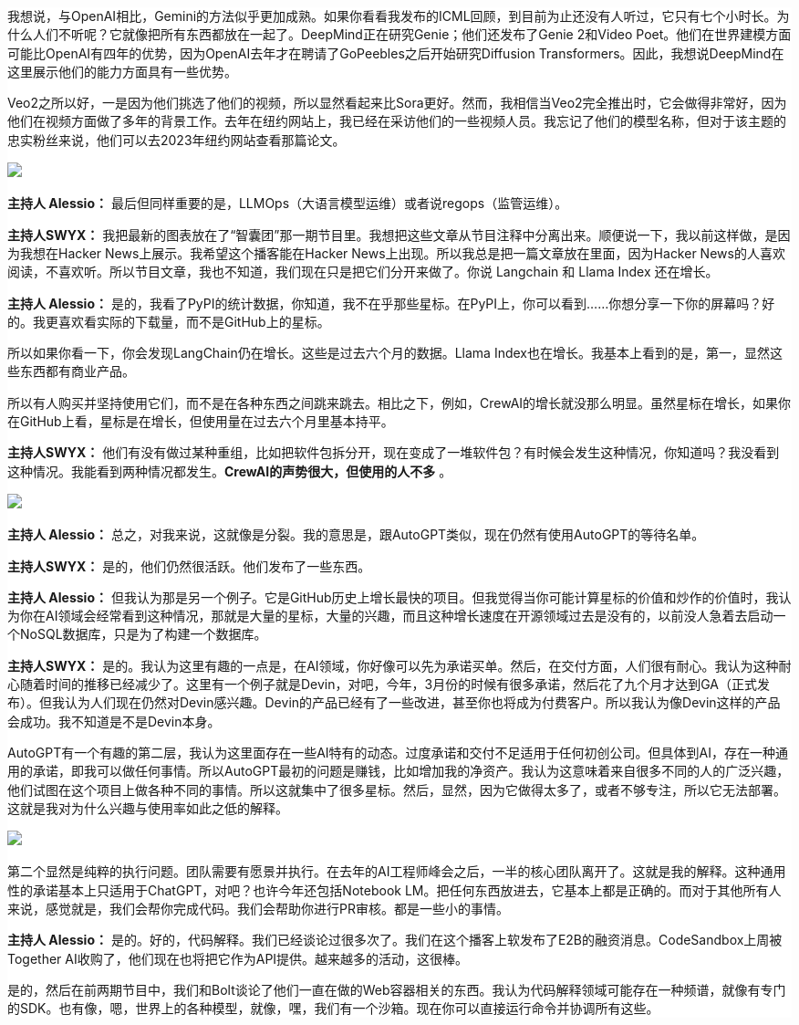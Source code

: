 我想说，与OpenAI相比，Gemini的方法似乎更加成熟。如果你看看我发布的ICML回顾，到目前为止还没有人听过，它只有七个小时长。为什么人们不听呢？它就像把所有东西都放在一起了。DeepMind正在研究Genie；他们还发布了Genie
2和Video Poet。他们在世界建模方面可能比OpenAI有四年的优势，因为OpenAI去年才在聘请了GoPeebles之后开始研究Diffusion
Transformers。因此，我想说DeepMind在这里展示他们的能力方面具有一些优势。

Veo2之所以好，一是因为他们挑选了他们的视频，所以显然看起来比Sora更好。然而，我相信当Veo2完全推出时，它会做得非常好，因为他们在视频方面做了多年的背景工作。去年在纽约网站上，我已经在采访他们的一些视频人员。我忘记了他们的模型名称，但对于该主题的忠实粉丝来说，他们可以去2023年纽约网站查看那篇论文。

![](https://mmbiz.qpic.cn/sz_mmbiz_jpg/ClW8NejCpBNLFwXqFyEMvhIAjT0fJqgBQOvTZXic98eFbu6RNx02TebZIg6sKCOFjGr9iadqKeoPVCibTub8pc8hA/640?wx_fmt=jpeg&from=appmsg)

**主持人 Alessio：** 最后但同样重要的是，LLMOps（大语言模型运维）或者说regops（监管运维）。

**主持人SWYX：** 我把最新的图表放在了“智囊团”那一期节目里。我想把这些文章从节目注释中分离出来。顺便说一下，我以前这样做，是因为我想在Hacker
News上展示。我希望这个播客能在Hacker News上出现。所以我总是把一篇文章放在里面，因为Hacker
News的人喜欢阅读，不喜欢听。所以节目文章，我也不知道，我们现在只是把它们分开来做了。你说 Langchain 和 Llama Index 还在增长。

**主持人 Alessio：**
是的，我看了PyPI的统计数据，你知道，我不在乎那些星标。在PyPI上，你可以看到……你想分享一下你的屏幕吗？好的。我更喜欢看实际的下载量，而不是GitHub上的星标。

所以如果你看一下，你会发现LangChain仍在增长。这些是过去六个月的数据。Llama
Index也在增长。我基本上看到的是，第一，显然这些东西都有商业产品。

所以有人购买并坚持使用它们，而不是在各种东西之间跳来跳去。相比之下，例如，CrewAI的增长就没那么明显。虽然星标在增长，如果你在GitHub上看，星标是在增长，但使用量在过去六个月里基本持平。

**主持人SWYX：**
他们有没有做过某种重组，比如把软件包拆分开，现在变成了一堆软件包？有时候会发生这种情况，你知道吗？我没看到这种情况。我能看到两种情况都发生。**CrewAI的声势很大，但使用的人不多**
。

![](https://mmbiz.qpic.cn/sz_mmbiz_jpg/ClW8NejCpBNLFwXqFyEMvhIAjT0fJqgBpxrHJoNTT2ra36SpCLuGWQU9uZFDbURRwRa9qQnrRibnJwuQQcZCJEw/640?wx_fmt=jpeg&from=appmsg)

**主持人 Alessio：** 总之，对我来说，这就像是分裂。我的意思是，跟AutoGPT类似，现在仍然有使用AutoGPT的等待名单。

**主持人SWYX：** 是的，他们仍然很活跃。他们发布了一些东西。

**主持人 Alessio：**
但我认为那是另一个例子。它是GitHub历史上增长最快的项目。但我觉得当你可能计算星标的价值和炒作的价值时，我认为你在AI领域会经常看到这种情况，那就是大量的星标，大量的兴趣，而且这种增长速度在开源领域过去是没有的，以前没人急着去启动一个NoSQL数据库，只是为了构建一个数据库。

**主持人SWYX：**
是的。我认为这里有趣的一点是，在AI领域，你好像可以先为承诺买单。然后，在交付方面，人们很有耐心。我认为这种耐心随着时间的推移已经减少了。这里有一个例子就是Devin，对吧，今年，3月份的时候有很多承诺，然后花了九个月才达到GA（正式发布）。但我认为人们现在仍然对Devin感兴趣。Devin的产品已经有了一些改进，甚至你也将成为付费客户。所以我认为像Devin这样的产品会成功。我不知道是不是Devin本身。

AutoGPT有一个有趣的第二层，我认为这里面存在一些AI特有的动态。过度承诺和交付不足适用于任何初创公司。但具体到AI，存在一种通用的承诺，即我可以做任何事情。所以AutoGPT最初的问题是赚钱，比如增加我的净资产。我认为这意味着来自很多不同的人的广泛兴趣，他们试图在这个项目上做各种不同的事情。所以这就集中了很多星标。然后，显然，因为它做得太多了，或者不够专注，所以它无法部署。这就是我对为什么兴趣与使用率如此之低的解释。

![](https://mmbiz.qpic.cn/sz_mmbiz_jpg/ClW8NejCpBNLFwXqFyEMvhIAjT0fJqgB2ib2UwrmcEPqMqb4bGLar58FiaOPaQiaXvCld9ublmtz9K1DxG2ZpJMqA/640?wx_fmt=jpeg&from=appmsg)

第二个显然是纯粹的执行问题。团队需要有愿景并执行。在去年的AI工程师峰会之后，一半的核心团队离开了。这就是我的解释。这种通用性的承诺基本上只适用于ChatGPT，对吧？也许今年还包括Notebook
LM。把任何东西放进去，它基本上都是正确的。而对于其他所有人来说，感觉就是，我们会帮你完成代码。我们会帮助你进行PR审核。都是一些小的事情。

**主持人 Alessio：**
是的。好的，代码解释。我们已经谈论过很多次了。我们在这个播客上软发布了E2B的融资消息。CodeSandbox上周被Together
AI收购了，他们现在也将把它作为API提供。越来越多的活动，这很棒。

是的，然后在前两期节目中，我们和Bolt谈论了他们一直在做的Web容器相关的东西。我认为代码解释领域可能存在一种频谱，就像有专门的SDK。也有像，嗯，世界上的各种模型，就像，嘿，我们有一个沙箱。现在你可以直接运行命令并协调所有这些。
